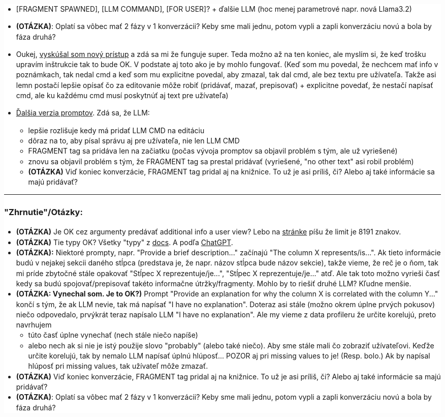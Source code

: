 - [FRAGMENT SPAWNED], [LLM COMMAND], [FOR USER]? + ďalšie LLM (hoc menej parametrové napr. nová Llama3.2)

- **(OTÁZKA)**: Oplatí sa vôbec mať 2 fázy v 1 konverzácii? Keby sme mali jednu, potom vypli a zapli konverzáciu novú a bola by fáza druhá?

- Oukej, [vyskúšal som nový prístup](https://chatgpt.com/share/672018a6-2ac4-8010-92f8-4d61330245b7) a zdá sa mi že funguje super. Teda možno až na ten koniec, ale myslím si, že keď trošku upravím inštrukcie tak to bude OK. V podstate aj toto ako je by mohlo fungovať. (Keď som mu povedal, že nechcem mať info v poznámkach, tak nedal cmd a keď som mu explicitne povedal, aby zmazal, tak dal cmd, ale bez textu pre užívateľa. Takže asi lemn postačí lepšie opísať čo za editovanie môže robiť (pridávať, mazať, prepisovať) + explicitne povedať, že nestačí napísať cmd, ale ku každému cmd musí poskytnúť aj text pre užívateľa)

- [Ďalšia verzia promptov](https://chatgpt.com/share/67226ccc-0604-8010-85a2-c9a346a85a99). Zdá sa, že LLM:
    - lepšie rozlišuje kedy má pridať LLM CMD na editáciu
    - dôraz na to, aby písal správu aj pre užívateľa, nie len LLM CMD
    - FRAGMENT tag sa pridáva len na začiatku (počas vývoja promptov sa objavil problém s tým, ale už vyriešené)
    - znovu sa objavil problém s tým, že FRAGMENT tag sa prestal pridávať (vyriešené, "no other text" asi robil problém)
    - **(OTÁZKA)** Viď koniec konverzácie, FRAGMENT tag pridal aj na knižnice. To už je asi príliš, či? Alebo aj také informácie sa majú pridávať?

---

### "Zhrnutie"/Otázky:

- **(OTÁZKA)** Je OK cez argumenty predávať additional info a user view? Lebo na [stránke](https://learn.microsoft.com/en-us/troubleshoot/windows-client/shell-experience/command-line-string-limitation#more-information) píšu že limit je 8191 znakov.
- **(OTÁZKA)** Tie typy OK? Všetky "typy" z [docs](https://docs.profiling.ydata.ai/latest/getting-started/concepts/#data-types). A podľa [ChatGPT](https://chatgpt.com/share/671e6f33-b7ec-8010-ab00-35cfea7781a5).
- **(OTÁZKA):** Niektoré prompty, napr. "Provide a brief description..." začínajú "The column X represents/is...". Ak tieto informácie budú v nejakej sekcii daného stĺpca (predstava je, že napr. názov stĺpca bude názov sekcie), takže vieme, že reč je o ňom, tak mi príde zbytočné stále opakovať "Stĺpec X reprezentuje/je...", "Stĺpec X reprezentuje/je..." atď. Ale tak toto možno vyrieši časť kedy sa budú spojovať/prepisovať takéto informačne útržky/fragmenty. Mohlo by to riešiť druhé LLM? Kľudne menšie.
- **(OTÁZKA: Vynechal som. Je to OK?)** Prompt "Provide an explanation for why the column X is correlated with the column Y..." končí s tým, že ak LLM nevie, tak má napísať "I have no explanation". Doteraz asi stále (možno okrem úplne prvých pokusov) niečo odpovedalo, prvýkrát teraz napísalo LLM "I have no explanation". Ale my vieme z data profileru že určite korelujú, preto navrhujem
    - túto časť úplne vynechať (nech stále niečo napíše) 
    - alebo nech ak si nie je istý použije slovo "probably" (alebo také niečo). Aby sme stále mali čo zobraziť užívateľovi. Keďže určite korelujú, tak by nemalo LLM napísať úplnú hlúposť... POZOR aj pri missing values to je! (Resp. bolo.) Ak by napísal hlúposť pri missing values, tak užívateľ môže zmazať.
- **(OTÁZKA)** Viď koniec konverzácie, FRAGMENT tag pridal aj na knižnice. To už je asi príliš, či? Alebo aj také informácie sa majú pridávať?
- **(OTÁZKA)**: Oplatí sa vôbec mať 2 fázy v 1 konverzácii? Keby sme mali jednu, potom vypli a zapli konverzáciu novú a bola by fáza druhá?
